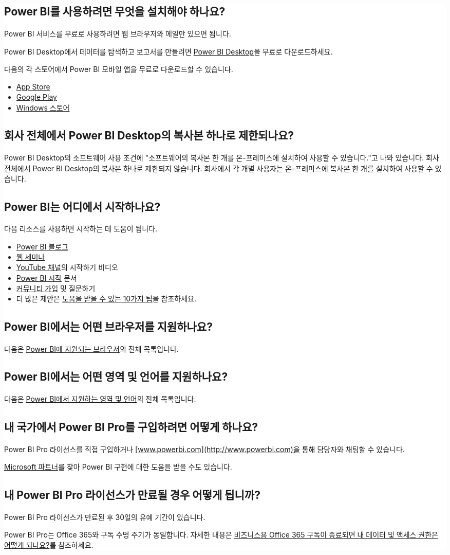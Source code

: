 ## <a name="what-do-i-need-to-install-in-order-to-use-power-bi"></a>Power BI를 사용하려면 무엇을 설치해야 하나요?
Power BI 서비스를 무료로 사용하려면 웹 브라우저와 메일만 있으면 됩니다.

Power BI Desktop에서 데이터를 탐색하고 보고서를 만들려면 [Power BI Desktop](http://powerbi.microsoft.com/designer)을 무료로 다운로드하세요.

다음의 각 스토어에서 Power BI 모바일 앱을 무료로 다운로드할 수 있습니다.

* [App Store](http://go.microsoft.com/fwlink/?LinkId=526218)
* [Google Play](http://go.microsoft.com/fwlink/?LinkID=544867&clcid=0x409)
* [Windows 스토어](http://go.microsoft.com/fwlink/?LinkId=526478)

## <a name="am-i-limited-to-one-copy-of-power-bi-desktop-for-my-entire-company"></a>회사 전체에서 Power BI Desktop의 복사본 하나로 제한되나요?
Power BI Desktop의 소프트웨어 사용 조건에 "소프트웨어의 복사본 한 개를 온-프레미스에 설치하여 사용할 수 있습니다."고 나와 있습니다. 회사 전체에서 Power BI Desktop의 복사본 하나로 제한되지 않습니다. 회사에서 각 개별 사용자는 온-프레미스에 복사본 한 개를 설치하여 사용할 수 있습니다.

## <a name="where-do-i-get-started-with-power-bi"></a>Power BI는 어디에서 시작하나요?
다음 리소스를 사용하면 시작하는 데 도움이 됩니다.

* [Power BI 블로그](http://blogs.msdn.com/b/powerbi/)
* [웹 세미나](webinars.md)
* [YouTube 채널](https://www.youtube.com/user/mspowerbi)의 시작하기 비디오
* [Power BI 시작](service-get-started.md) 문서
* [커뮤니티 가입](https://community.powerbi.com/) 및 질문하기
* 더 많은 제안은 [도움을 받을 수 있는 10가지 팁](service-tips-for-finding-help.md)을 참조하세요.

## <a name="what-browsers-does-power-bi-support"></a>Power BI에서는 어떤 브라우저를 지원하나요?
다음은 [Power BI에 지원되는 브라우저](service-browser-support.md)의 전체 목록입니다.

## <a name="what-regions-and-languages-does-power-bi-support"></a>Power BI에서는 어떤 영역 및 언어를 지원하나요?
다음은 [Power BI에서 지원하는 영역 및 언어](supported-languages-countries-regions.md)의 전체 목록입니다.

## <a name="how-can-i-buy-power-bi-pro-in-my-country"></a>내 국가에서 Power BI Pro를 구입하려면 어떻게 하나요?
Power BI Pro 라이선스를 직접 구입하거나 [www.powerbi.com](http://www.powerbi.com)을 통해 담당자와 채팅할 수 있습니다.

[Microsoft 파트너](https://partner.microsoft.com/)를 찾아 Power BI 구현에 대한 도움을 받을 수도 있습니다.

## <a name="what-happens-if-my-power-bi-pro-license-expires"></a>내 Power BI Pro 라이선스가 만료될 경우 어떻게 됩니까?
Power BI Pro 라이선스가 만료된 후 30일의 유예 기간이 있습니다.

Power BI Pro는 Office 365와 구독 수명 주기가 동일합니다. 자세한 내용은 [비즈니스용 Office 365 구독이 종료되면 내 데이터 및 액세스 권한은 어떻게 되나요?](https://support.office.com/article/What-happens-to-my-data-and-access-when-my-Office-365-for-business-subscription-ends-4436582f-211a-45ec-b72e-33647f97d8a3)를 참조하세요.
